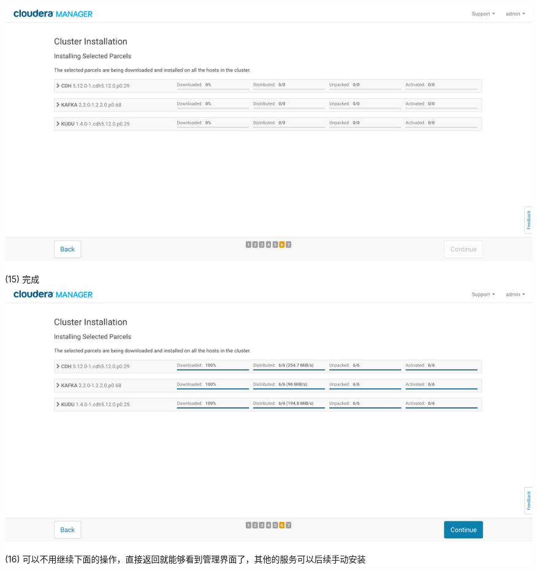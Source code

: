 ![下载、分发、解压和激活 Parcels](/static/uploads/2017/cdh/15.png)

(15) 完成
![完成](/static/uploads/2017/cdh/16.png)

(16) 可以不用继续下面的操作，直接返回就能够看到管理界面了，其他的服务可以后续手动安装
